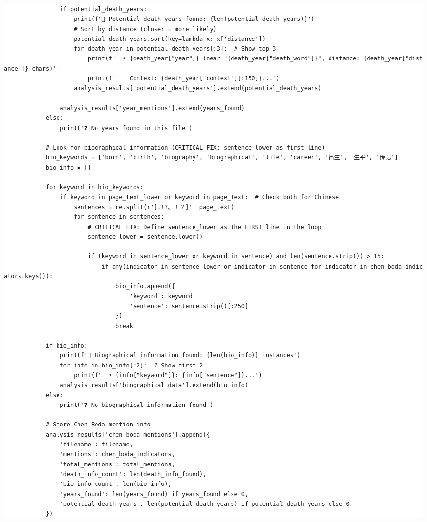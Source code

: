                     if potential_death_years:
                        print(f'🎯 Potential death years found: {len(potential_death_years)}')
                        # Sort by distance (closer = more likely)
                        potential_death_years.sort(key=lambda x: x['distance'])
                        for death_year in potential_death_years[:3]:  # Show top 3
                            print(f'  • {death_year["year"]} (near "{death_year["death_word"]}", distance: {death_year["distance"]} chars)')
                            print(f'    Context: {death_year["context"][:150]}...')
                        analysis_results['potential_death_years'].extend(potential_death_years)
                    
                    analysis_results['year_mentions'].extend(years_found)
                else:
                    print('❓ No years found in this file')
                
                # Look for biographical information (CRITICAL FIX: sentence_lower as first line)
                bio_keywords = ['born', 'birth', 'biography', 'biographical', 'life', 'career', '出生', '生平', '传记']
                bio_info = []
                
                for keyword in bio_keywords:
                    if keyword in page_text_lower or keyword in page_text:  # Check both for Chinese
                        sentences = re.split(r'[.!?。！？]', page_text)
                        for sentence in sentences:
                            # CRITICAL FIX: Define sentence_lower as the FIRST line in the loop
                            sentence_lower = sentence.lower()
                            
                            if (keyword in sentence_lower or keyword in sentence) and len(sentence.strip()) > 15:
                                if any(indicator in sentence_lower or indicator in sentence for indicator in chen_boda_indicators.keys()):
                                    bio_info.append({
                                        'keyword': keyword,
                                        'sentence': sentence.strip()[:250]
                                    })
                                    break
                
                if bio_info:
                    print(f'📖 Biographical information found: {len(bio_info)} instances')
                    for info in bio_info[:2]:  # Show first 2
                        print(f'  • {info["keyword"]}: {info["sentence"]}...')
                    analysis_results['biographical_data'].extend(bio_info)
                else:
                    print('❓ No biographical information found')
                
                # Store Chen Boda mention info
                analysis_results['chen_boda_mentions'].append({
                    'filename': filename,
                    'mentions': chen_boda_indicators,
                    'total_mentions': total_mentions,
                    'death_info_count': len(death_info_found),
                    'bio_info_count': len(bio_info),
                    'years_found': len(years_found) if years_found else 0,
                    'potential_death_years': len(potential_death_years) if potential_death_years else 0
                })
                